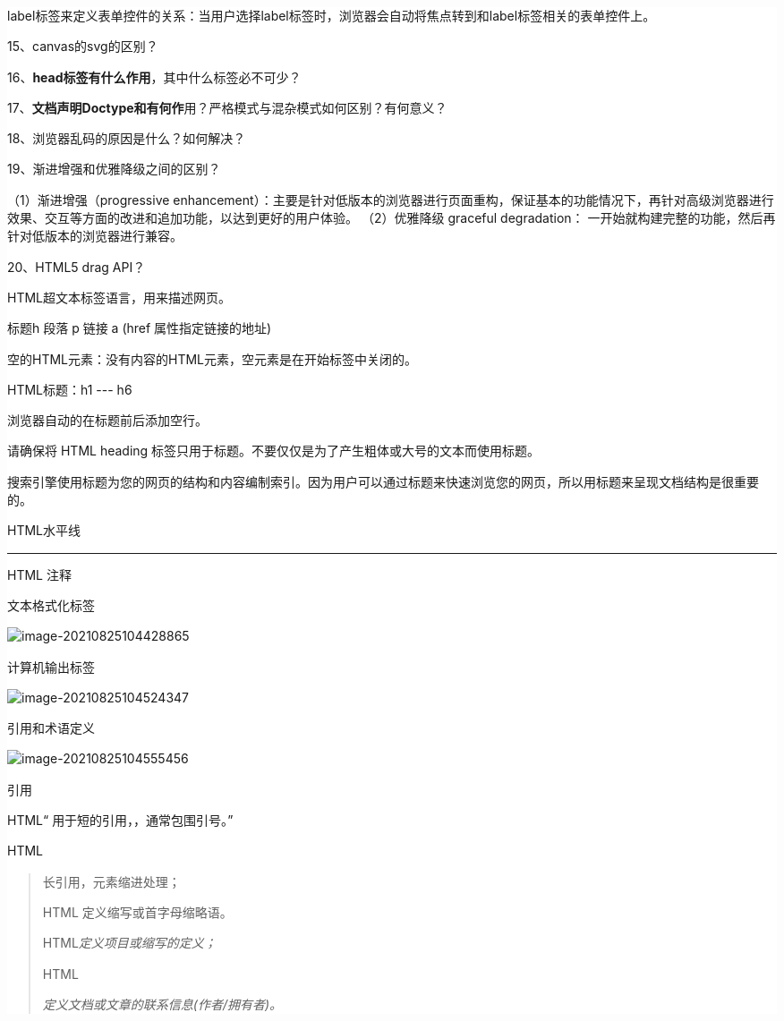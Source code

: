 label标签来定义表单控件的关系：当用户选择label标签时，浏览器会自动将焦点转到和label标签相关的表单控件上。

15、canvas的svg的区别？

16、**head标签有什么作用**，其中什么标签必不可少？

17、**文档声明Doctype和<!Doctype html>有何作**用？严格模式与混杂模式如何区别？有何意义？

18、浏览器乱码的原因是什么？如何解决？

19、渐进增强和优雅降级之间的区别？

（1）渐进增强（progressive enhancement）：主要是针对低版本的浏览器进行页面重构，保证基本的功能情况下，再针对高级浏览器进行效果、交互等方面的改进和追加功能，以达到更好的用户体验。
（2）优雅降级 graceful degradation： 一开始就构建完整的功能，然后再针对低版本的浏览器进行兼容。

20、HTML5 drag API？



HTML超文本标签语言，用来描述网页。



标题h 段落 p 链接 a (href 属性指定链接的地址)

空的HTML元素：没有内容的HTML元素，空元素是在开始标签中关闭的。

HTML标题：h1 --- h6

浏览器自动的在标题前后添加空行。

请确保将 HTML heading 标签只用于标题。不要仅仅是为了产生粗体或大号的文本而使用标题。

搜索引擎使用标题为您的网页的结构和内容编制索引。因为用户可以通过标题来快速浏览您的网页，所以用标题来呈现文档结构是很重要的。

HTML水平线 <hr />

HTML 注释 

文本格式化标签

![image-20210825104428865](C:\Users\lenovo\AppData\Roaming\Typora\typora-user-images\image-20210825104428865.png)



计算机输出标签

![image-20210825104524347](C:\Users\lenovo\AppData\Roaming\Typora\typora-user-images\image-20210825104524347.png)

引用和术语定义

![image-20210825104555456](C:\Users\lenovo\AppData\Roaming\Typora\typora-user-images\image-20210825104555456.png)

引用

HTML<q> 用于短的引用，，通常包围引号。

HTML  <blockquote>长引用，元素缩进处理；

HTML <abbr> 定义缩写或首字母缩略语。

HTML<dfn>定义项目或缩写的定义；

HTML<address> 定义文档或文章的联系信息(作者/拥有者)。
